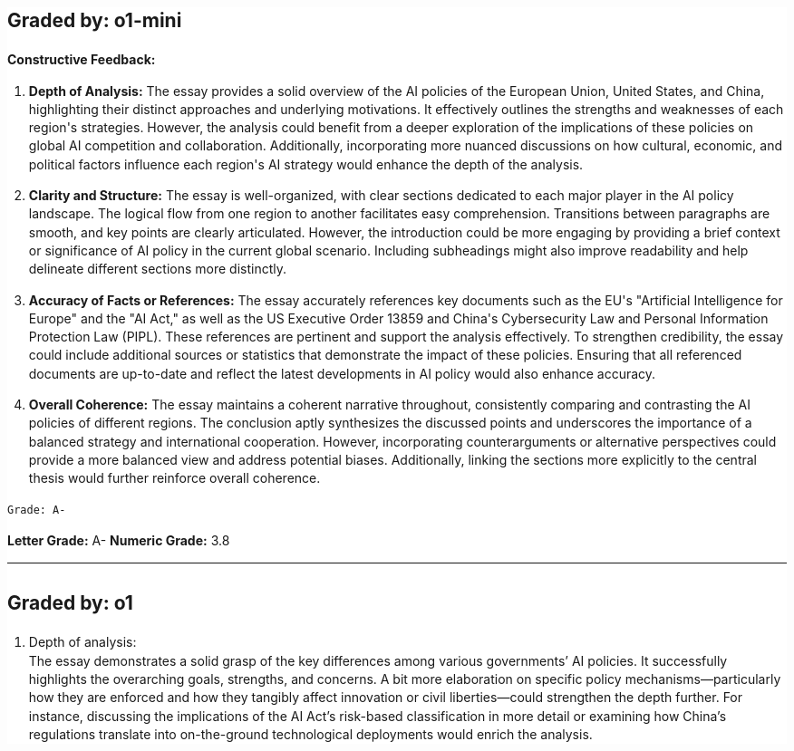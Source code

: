 
## Graded by: o1-mini

**Constructive Feedback:**

1. **Depth of Analysis:**
   The essay provides a solid overview of the AI policies of the European Union, United States, and China, highlighting their distinct approaches and underlying motivations. It effectively outlines the strengths and weaknesses of each region's strategies. However, the analysis could benefit from a deeper exploration of the implications of these policies on global AI competition and collaboration. Additionally, incorporating more nuanced discussions on how cultural, economic, and political factors influence each region's AI strategy would enhance the depth of the analysis.

2. **Clarity and Structure:**
   The essay is well-organized, with clear sections dedicated to each major player in the AI policy landscape. The logical flow from one region to another facilitates easy comprehension. Transitions between paragraphs are smooth, and key points are clearly articulated. However, the introduction could be more engaging by providing a brief context or significance of AI policy in the current global scenario. Including subheadings might also improve readability and help delineate different sections more distinctly.

3. **Accuracy of Facts or References:**
   The essay accurately references key documents such as the EU's "Artificial Intelligence for Europe" and the "AI Act," as well as the US Executive Order 13859 and China's Cybersecurity Law and Personal Information Protection Law (PIPL). These references are pertinent and support the analysis effectively. To strengthen credibility, the essay could include additional sources or statistics that demonstrate the impact of these policies. Ensuring that all referenced documents are up-to-date and reflect the latest developments in AI policy would also enhance accuracy.

4. **Overall Coherence:**
   The essay maintains a coherent narrative throughout, consistently comparing and contrasting the AI policies of different regions. The conclusion aptly synthesizes the discussed points and underscores the importance of a balanced strategy and international cooperation. However, incorporating counterarguments or alternative perspectives could provide a more balanced view and address potential biases. Additionally, linking the sections more explicitly to the central thesis would further reinforce overall coherence.

```
Grade: A-
```

**Letter Grade:** A-
**Numeric Grade:** 3.8

---

## Graded by: o1

1) Depth of analysis:  
The essay demonstrates a solid grasp of the key differences among various governments’ AI policies. It successfully highlights the overarching goals, strengths, and concerns. A bit more elaboration on specific policy mechanisms—particularly how they are enforced and how they tangibly affect innovation or civil liberties—could strengthen the depth further. For instance, discussing the implications of the AI Act’s risk-based classification in more detail or examining how China’s regulations translate into on-the-ground technological deployments would enrich the analysis.
